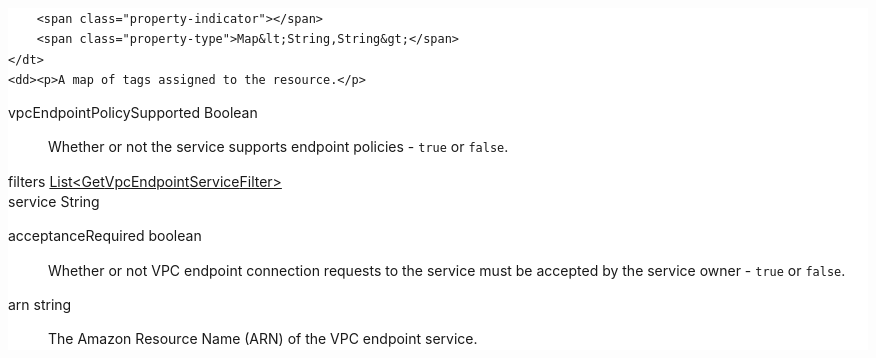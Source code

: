         <span class="property-indicator"></span>
        <span class="property-type">Map&lt;String,String&gt;</span>
    </dt>
    <dd><p>A map of tags assigned to the resource.</p>
</dd><dt class="property-"
            title="">
        <span id="vpcendpointpolicysupported_java">
<a data-swiftype-name="resource-property" data-swiftype-type="text" href="#vpcendpointpolicysupported_java" style="color: inherit; text-decoration: inherit;">vpc<wbr>Endpoint<wbr>Policy<wbr>Supported</a>
</span>
        <span class="property-indicator"></span>
        <span class="property-type">Boolean</span>
    </dt>
    <dd><p>Whether or not the service supports endpoint policies - <code>true</code> or <code>false</code>.</p>
</dd><dt class="property-"
            title="">
        <span id="filters_java">
<a data-swiftype-name="resource-property" data-swiftype-type="text" href="#filters_java" style="color: inherit; text-decoration: inherit;">filters</a>
</span>
        <span class="property-indicator"></span>
        <span class="property-type"><a href="#getvpcendpointservicefilter">List&lt;Get<wbr>Vpc<wbr>Endpoint<wbr>Service<wbr>Filter&gt;</a></span>
    </dt>
    <dd></dd><dt class="property-"
            title="">
        <span id="service_java">
<a data-swiftype-name="resource-property" data-swiftype-type="text" href="#service_java" style="color: inherit; text-decoration: inherit;">service</a>
</span>
        <span class="property-indicator"></span>
        <span class="property-type">String</span>
    </dt>
    <dd></dd></dl>
</pulumi-choosable>
</div>

<div>
<pulumi-choosable type="language" values="javascript,typescript">
<dl class="resources-properties"><dt class="property-"
            title="">
        <span id="acceptancerequired_nodejs">
<a data-swiftype-name="resource-property" data-swiftype-type="text" href="#acceptancerequired_nodejs" style="color: inherit; text-decoration: inherit;">acceptance<wbr>Required</a>
</span>
        <span class="property-indicator"></span>
        <span class="property-type">boolean</span>
    </dt>
    <dd><p>Whether or not VPC endpoint connection requests to the service must be accepted by the service owner - <code>true</code> or <code>false</code>.</p>
</dd><dt class="property-"
            title="">
        <span id="arn_nodejs">
<a data-swiftype-name="resource-property" data-swiftype-type="text" href="#arn_nodejs" style="color: inherit; text-decoration: inherit;">arn</a>
</span>
        <span class="property-indicator"></span>
        <span class="property-type">string</span>
    </dt>
    <dd><p>The Amazon Resource Name (ARN) of the VPC endpoint service.</p>
</dd><dt class="property-"
            title="">